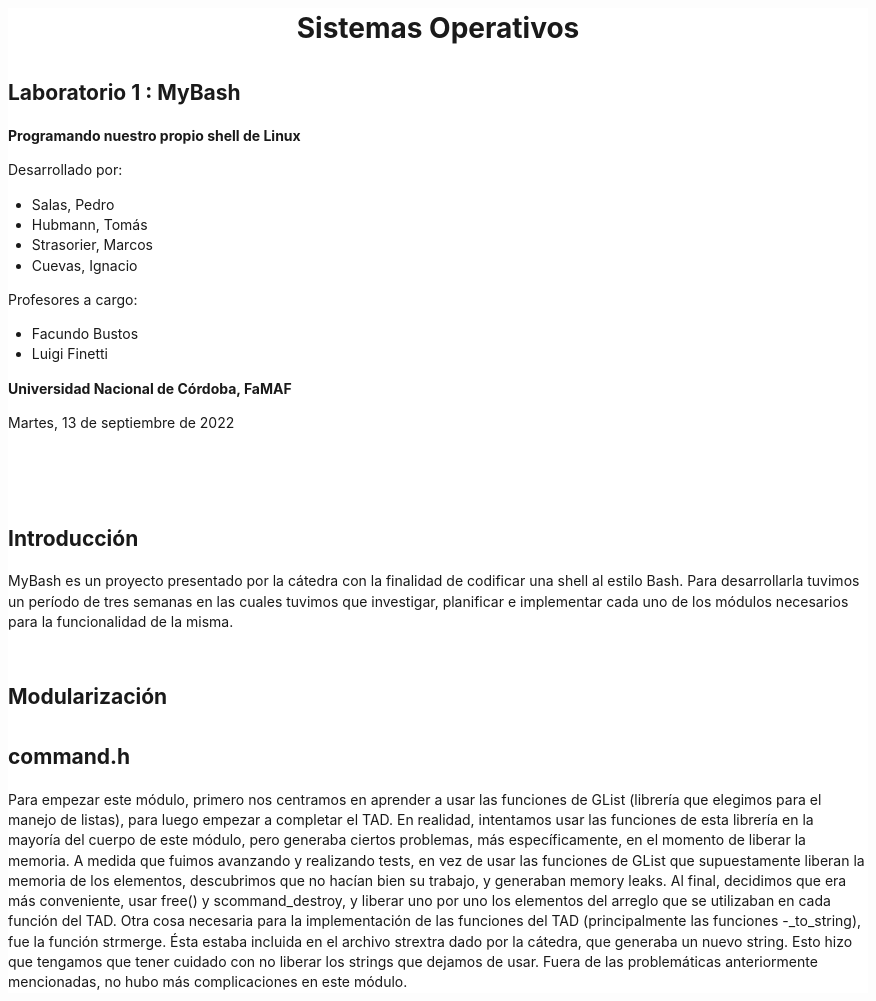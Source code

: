 


# <center>Sistemas Operativos</center>

## Laboratorio 1 : MyBash

**Programando nuestro propio shell de Linux**







Desarrollado por:

+ Salas, Pedro
+ Hubmann, Tomás
+ Strasorier, Marcos
+ Cuevas, Ignacio









Profesores a cargo:

+ Facundo Bustos
+ Luigi Finetti




**Universidad Nacional de Córdoba, FaMAF**


Martes, 13 de septiembre de 2022
<br></br>
<br></br>

## Introducción

MyBash es un proyecto presentado por la cátedra con la finalidad de codificar una shell al estilo Bash.
Para desarrollarla tuvimos un período de tres semanas en las cuales tuvimos que investigar, planificar e implementar cada uno de los módulos necesarios para la funcionalidad de la misma.
<br></br>

## Modularización

## command.h

Para empezar este módulo, primero nos centramos en aprender a usar las funciones de GList (librería que elegimos para el manejo de listas), para luego empezar a completar el TAD. En realidad, intentamos usar las funciones de esta librería en la mayoría del cuerpo de este módulo, pero generaba ciertos problemas, más específicamente, en el momento de liberar la memoria. A medida que fuimos avanzando y realizando tests, en vez de usar las funciones de GList que supuestamente liberan la memoria de los elementos, descubrimos que no hacían bien su trabajo, y generaban memory leaks. Al final, decidimos que era más conveniente, usar free() y scommand_destroy, y liberar uno por uno los elementos del arreglo que se utilizaban en cada función del TAD.
Otra cosa necesaria para la implementación de las funciones del TAD (principalmente las funciones -_to_string), fue la función strmerge. Ésta estaba incluida en el archivo strextra dado por la cátedra, que generaba un nuevo string. Esto hizo que tengamos que tener cuidado con no liberar los strings que dejamos de usar.
Fuera de las problemáticas anteriormente mencionadas, no hubo más complicaciones en este módulo. 

